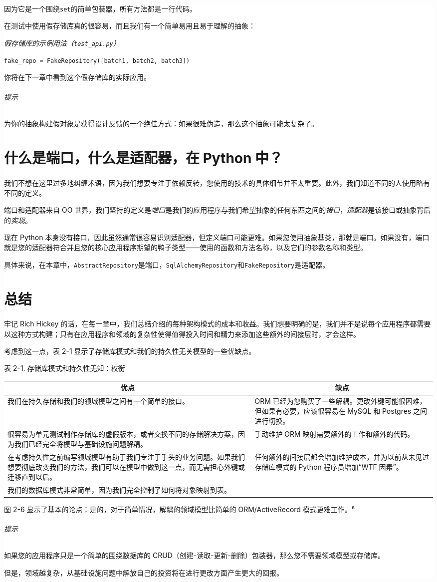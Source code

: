 因为它是一个围绕`set`的简单包装器，所有方法都是一行代码。

在测试中使用假存储库真的很容易，而且我们有一个简单易用且易于理解的抽象：

*假存储库的示例用法（`test_api.py`）*

```py
fake_repo = FakeRepository([batch1, batch2, batch3])
```

你将在下一章中看到这个假存储库的实际应用。

###### 提示

为你的抽象构建假对象是获得设计反馈的一个绝佳方式：如果很难伪造，那么这个抽象可能太复杂了。

# 什么是端口，什么是适配器，在 Python 中？

我们不想在这里过多地纠缠术语，因为我们想要专注于依赖反转，您使用的技术的具体细节并不太重要。此外，我们知道不同的人使用略有不同的定义。

端口和适配器来自 OO 世界，我们坚持的定义是*端口*是我们的应用程序与我们希望抽象的任何东西之间的*接口*，*适配器*是该接口或抽象背后的*实现*。

现在 Python 本身没有接口，因此虽然通常很容易识别适配器，但定义端口可能更难。如果您使用抽象基类，那就是端口。如果没有，端口就是您的适配器符合并且您的核心应用程序期望的鸭子类型——使用的函数和方法名称，以及它们的参数名称和类型。

具体来说，在本章中，`AbstractRepository`是端口，`SqlAlchemyRepository`和`FakeRepository`是适配器。

# 总结

牢记 Rich Hickey 的话，在每一章中，我们总结介绍的每种架构模式的成本和收益。我们想要明确的是，我们并不是说每个应用程序都需要以这种方式构建；只有在应用程序和领域的复杂性使得值得投入时间和精力来添加这些额外的间接层时，才会这样。

考虑到这一点，表 2-1 显示了存储库模式和我们的持久性无关模型的一些优缺点。

表 2-1\. 存储库模式和持久性无知：权衡

| 优点 | 缺点 |
| --- | --- |
| 我们在持久存储和我们的领域模型之间有一个简单的接口。 | ORM 已经为您购买了一些解耦。更改外键可能很困难，但如果有必要，应该很容易在 MySQL 和 Postgres 之间进行切换。 |
| 很容易为单元测试制作存储库的虚假版本，或者交换不同的存储解决方案，因为我们已经完全将模型与基础设施问题解耦。 | 手动维护 ORM 映射需要额外的工作和额外的代码。 |
| 在考虑持久性之前编写领域模型有助于我们专注于手头的业务问题。如果我们想要彻底改变我们的方法，我们可以在模型中做到这一点，而无需担心外键或迁移直到以后。 | 任何额外的间接层都会增加维护成本，并为以前从未见过存储库模式的 Python 程序员增加“WTF 因素”。 |
| 我们的数据库模式非常简单，因为我们完全控制了如何将对象映射到表。 | |


图 2-6 显示了基本的论点：是的，对于简单情况，解耦的领域模型比简单的 ORM/ActiveRecord 模式更难工作。⁸

###### 提示

如果您的应用程序只是一个简单的围绕数据库的 CRUD（创建-读取-更新-删除）包装器，那么您不需要领域模型或存储库。

但是，领域越复杂，从基础设施问题中解放自己的投资将在进行更改方面产生更大的回报。
